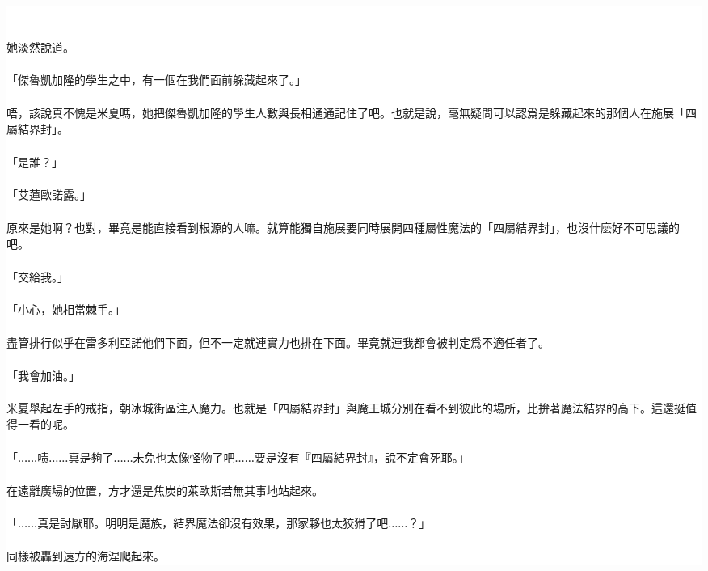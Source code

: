 <br/>
<br/>
她淡然說道。

<br/>
<br/>
「傑魯凱加隆的學生之中，有一個在我們面前躲藏起來了。」

<br/>
<br/>
唔，該說真不愧是米夏嗎，她把傑魯凱加隆的學生人數與長相通通記住了吧。也就是說，毫無疑問可以認爲是躲藏起來的那個人在施展「四屬結界封」。

<br/>
<br/>
「是誰？」

<br/>
<br/>
「艾蓮歐諾露。」

<br/>
<br/>
原來是她啊？也對，畢竟是能直接看到根源的人嘛。就算能獨自施展要同時展開四種屬性魔法的「四屬結界封」，也沒什麽好不可思議的吧。

<br/>
<br/>
「交給我。」

<br/>
<br/>
「小心，她相當棘手。」

<br/>
<br/>
盡管排行似乎在雷多利亞諾他們下面，但不一定就連實力也排在下面。畢竟就連我都會被判定爲不適任者了。

<br/>
<br/>
「我會加油。」

<br/>
<br/>
米夏舉起左手的戒指，朝冰城街區注入魔力。也就是「四屬結界封」與魔王城分別在看不到彼此的場所，比拚著魔法結界的高下。這還挺值得一看的呢。

<br/>
<br/>
「……啧……真是夠了……未免也太像怪物了吧……要是沒有『四屬結界封』，說不定會死耶。」

<br/>
<br/>
在遠離廣場的位置，方才還是焦炭的萊歐斯若無其事地站起來。

<br/>
<br/>
「……真是討厭耶。明明是魔族，結界魔法卻沒有效果，那家夥也太狡猾了吧……？」

<br/>
<br/>
同樣被轟到遠方的海涅爬起來。
